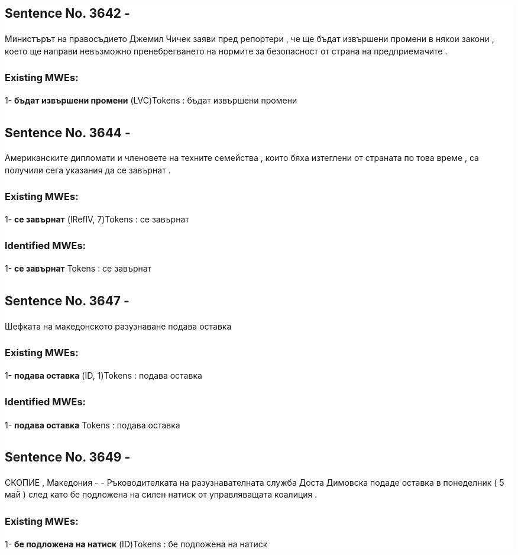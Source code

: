 ## Sentence No. 3642 - 
Министърът на правосъдието Джемил Чичек заяви пред репортери , че ще бъдат извършени промени в някои закони , което ще направи невъзможно пренебрегването на нормите за безопасност от страна на предприемачите .
### Existing MWEs: 
1- **бъдат извършени промени** (LVC)Tokens : 
бъдат
извършени
промени

## Sentence No. 3644 - 
Американските дипломати и членовете на техните семейства , които бяха изтеглени от страната по това време , са получили сега указания да се завърнат .
### Existing MWEs: 
1- **се завърнат** (IReflV, 7)Tokens : 
се
завърнат

### Identified MWEs: 
1- **се завърнат** Tokens : 
се
завърнат

## Sentence No. 3647 - 
Шефката на македонското разузнаване подава оставка
### Existing MWEs: 
1- **подава оставка** (ID, 1)Tokens : 
подава
оставка

### Identified MWEs: 
1- **подава оставка** Tokens : 
подава
оставка

## Sentence No. 3649 - 
СКОПИЕ , Македония - - Ръководителката на разузнавателната служба Доста Димовска подаде оставка в понеделник ( 5 май ) след като бе подложена на силен натиск от управляващата коалиция .
### Existing MWEs: 
1- **бе подложена на натиск** (ID)Tokens : 
бе
подложена
на
натиск
